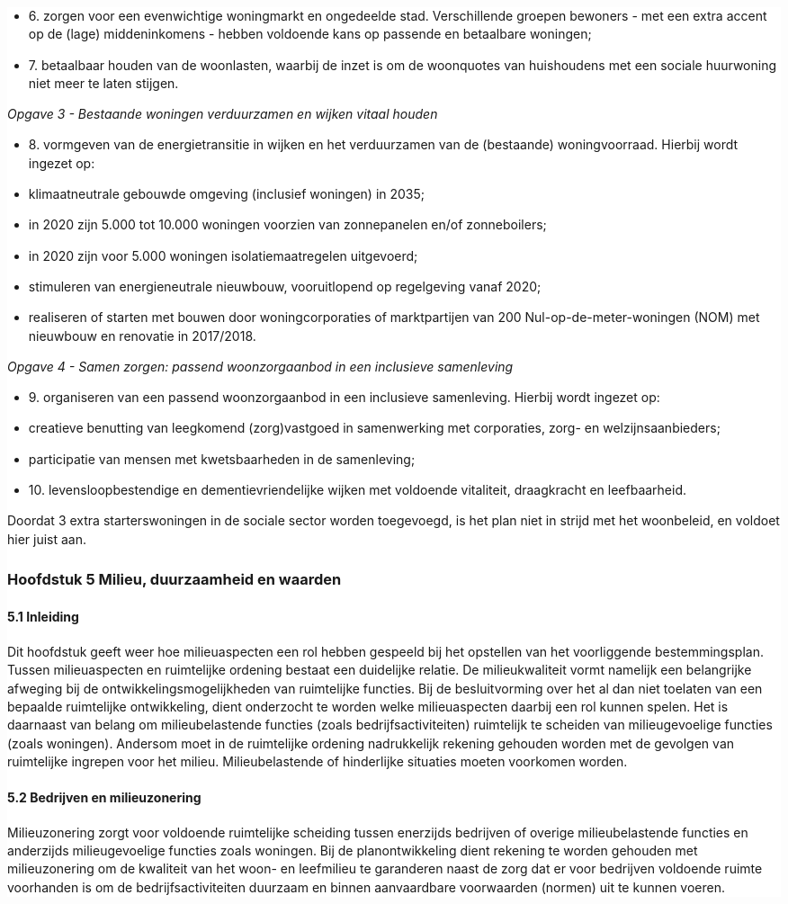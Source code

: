 * 6\. zorgen voor een evenwichtige woningmarkt en ongedeelde stad. Verschillende groepen bewoners \- met een extra accent op de (lage) middeninkomens \- hebben voldoende kans op passende en betaalbare woningen;

* 7\. betaalbaar houden van de woonlasten, waarbij de inzet is om de woonquotes van huishoudens met een sociale huurwoning niet meer te laten stijgen.

*Opgave 3 \- Bestaande woningen verduurzamen en wijken vitaal houden*

* 8\. vormgeven van de energietransitie in wijken en het verduurzamen van de (bestaande) woningvoorraad. Hierbij wordt ingezet op:

- klimaatneutrale gebouwde omgeving (inclusief woningen) in 2035;

- in 2020 zijn 5\.000 tot 10\.000 woningen voorzien van zonnepanelen en/of zonneboilers;

- in 2020 zijn voor 5\.000 woningen isolatiemaatregelen uitgevoerd;

- stimuleren van energieneutrale nieuwbouw, vooruitlopend op regelgeving vanaf 2020;

- realiseren of starten met bouwen door woningcorporaties of marktpartijen van 200 Nul\-op\-de\-meter\-woningen (NOM) met nieuwbouw en renovatie in 2017/2018\.

*Opgave 4 \- Samen zorgen: passend woonzorgaanbod in een inclusieve samenleving*

* 9\. organiseren van een passend woonzorgaanbod in een inclusieve samenleving. Hierbij wordt ingezet op:

- creatieve benutting van leegkomend (zorg)vastgoed in samenwerking met corporaties, zorg\- en welzijnsaanbieders;

- participatie van mensen met kwetsbaarheden in de samenleving;

* 10\. levensloopbestendige en dementievriendelijke wijken met voldoende vitaliteit, draagkracht en leefbaarheid.

Doordat 3 extra starterswoningen in de sociale sector worden toegevoegd, is het plan niet in strijd met het woonbeleid, en voldoet hier juist aan.

### Hoofdstuk 5 Milieu, duurzaamheid en waarden

#### 5\.1 Inleiding

Dit hoofdstuk geeft weer hoe milieuaspecten een rol hebben gespeeld bij het opstellen van het voorliggende bestemmingsplan. Tussen milieuaspecten en ruimtelijke ordening bestaat een duidelijke relatie. De milieukwaliteit vormt namelijk een belangrijke afweging bij de ontwikkelingsmogelijkheden van ruimtelijke functies. Bij de besluitvorming over het al dan niet toelaten van een bepaalde ruimtelijke ontwikkeling, dient onderzocht te worden welke milieuaspecten daarbij een rol kunnen spelen. Het is daarnaast van belang om milieubelastende functies (zoals bedrijfsactiviteiten) ruimtelijk te scheiden van milieugevoelige functies (zoals woningen). Andersom moet in de ruimtelijke ordening nadrukkelijk rekening gehouden worden met de gevolgen van ruimtelijke ingrepen voor het milieu. Milieubelastende of hinderlijke situaties moeten voorkomen worden.

#### 5\.2 Bedrijven en milieuzonering

Milieuzonering zorgt voor voldoende ruimtelijke scheiding tussen enerzijds bedrijven of overige milieubelastende functies en anderzijds milieugevoelige functies zoals woningen. Bij de planontwikkeling dient rekening te worden gehouden met milieuzonering om de kwaliteit van het woon\- en leefmilieu te garanderen naast de zorg dat er voor bedrijven voldoende ruimte voorhanden is om de bedrijfsactiviteiten duurzaam en binnen aanvaardbare voorwaarden (normen) uit te kunnen voeren.

